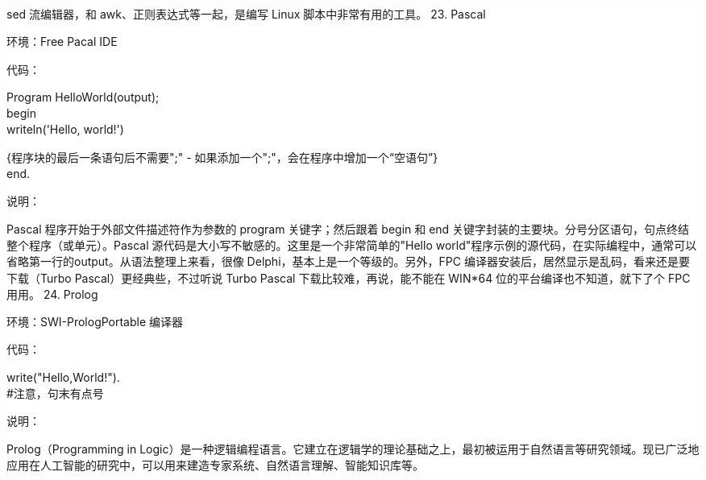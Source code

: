 sed 流编辑器，和 awk、正则表达式等一起，是编写 Linux 脚本中非常有用的工具。
23. Pascal

环境：Free Pacal IDE

代码：

Program HelloWorld(output);  
begin  
  writeln('Hello, world!') 

 {程序块的最后一条语句后不需要";" - 如果添加一个";"，会在程序中增加一个“空语句”}  
end.

说明：

Pascal 程序开始于外部文件描述符作为参数的 program 关键字；然后跟着 begin 和 end 关键字封装的主要块。分号分区语句，句点终结整个程序（或单元）。Pascal 源代码是大小写不敏感的。这里是一个非常简单的"Hello world"程序示例的源代码，在实际编程中，通常可以省略第一行的output。从语法整理上来看，很像 Delphi，基本上是一个等级的。另外，FPC 编译器安装后，居然显示是乱码，看来还是要下载（Turbo Pascal）更经典些，不过听说 Turbo Pascal 下载比较难，再说，能不能在 WIN*64 位的平台编译也不知道，就下了个 FPC 用用。
24. Prolog

环境：SWI-PrologPortable 编译器

代码：

write("Hello,World!").    
#注意，句末有点号 

说明：

Prolog（Programming in Logic）是一种逻辑编程语言。它建立在逻辑学的理论基础之上，最初被运用于自然语言等研究领域。现已广泛地应用在人工智能的研究中，可以用来建造专家系统、自然语言理解、智能知识库等。